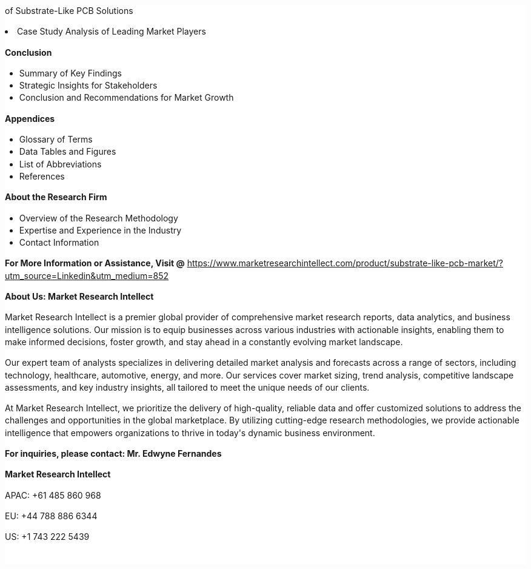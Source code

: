 of Substrate-Like PCB Solutions</li><li>Case Study Analysis of Leading Market Players</li></ul><p><strong>Conclusion</strong></p><ul><li>Summary of Key Findings</li><li>Strategic Insights for Stakeholders</li><li>Conclusion and Recommendations for Market Growth</li></ul><p><strong>Appendices</strong></p><ul><li>Glossary of Terms</li><li>Data Tables and Figures</li><li>List of Abbreviations</li><li>References</li></ul><p><strong>About the Research Firm</strong></p><ul><li>Overview of the Research Methodology</li><li>Expertise and Experience in the Industry</li><li>Contact Information</li></ul></div><div class="article-main__content" data-test-id="publishing-text-block"><p><span class="font-[700]"><strong>For More Information or Assistance, Visit @</strong>&nbsp;<a href="https://www.marketresearchintellect.com/product/substrate-like-pcb-market/?utm_source=Linkedin&utm_medium=852">https://www.marketresearchintellect.com/product/substrate-like-pcb-market/?utm_source=Linkedin&utm_medium=852</a></span></p><p><strong>About Us: Market Research Intellect</strong></p><p>Market Research Intellect is a premier global provider of comprehensive market research reports, data analytics, and business intelligence solutions. Our mission is to equip businesses across various industries with actionable insights, enabling them to make informed decisions, foster growth, and stay ahead in a constantly evolving market landscape.</p><p>Our expert team of analysts specializes in delivering detailed market analysis and forecasts across a range of sectors, including technology, healthcare, automotive, energy, and more. Our services cover market sizing, trend analysis, competitive landscape assessments, and key industry insights, all tailored to meet the unique needs of our clients.</p><p>At Market Research Intellect, we prioritize the delivery of high-quality, reliable data and offer customized solutions to address the challenges and opportunities in the global marketplace. By utilizing cutting-edge research methodologies, we provide actionable intelligence that empowers organizations to thrive in today's dynamic business environment.</p><p><strong>For inquiries, please contact: Mr. Edwyne Fernandes</strong></p><p><strong>Market Research Intellect</strong></p><p>APAC: +61 485 860 968</p><p>EU: +44 788 886 6344</p><p>US: +1 743 222 5439</p></div><div class="article-main__content" data-test-id="publishing-text-block">&nbsp;</div>
